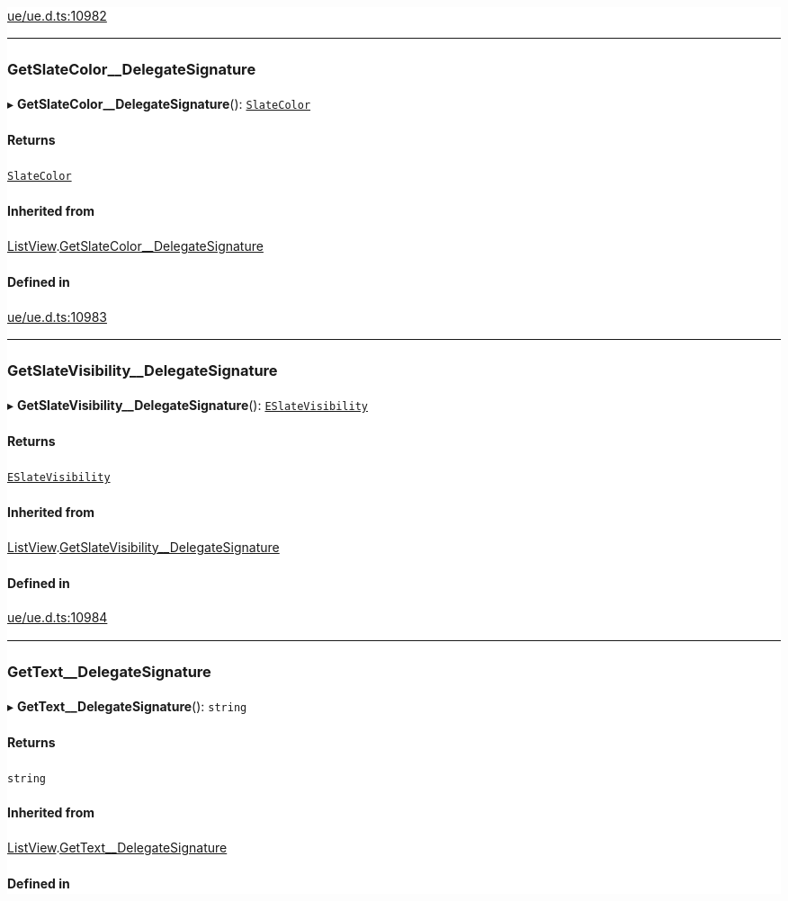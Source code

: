 [ue/ue.d.ts:10982](https://github.com/YugMetaverse/yug_typings/blob/b7d9b19/ue/ue.d.ts#L10982)

___

### GetSlateColor\_\_DelegateSignature

▸ **GetSlateColor__DelegateSignature**(): [`SlateColor`](ue_ue.SlateColor.md)

#### Returns

[`SlateColor`](ue_ue.SlateColor.md)

#### Inherited from

[ListView](ue_ue.ListView.md).[GetSlateColor__DelegateSignature](ue_ue.ListView.md#getslatecolor__delegatesignature)

#### Defined in

[ue/ue.d.ts:10983](https://github.com/YugMetaverse/yug_typings/blob/b7d9b19/ue/ue.d.ts#L10983)

___

### GetSlateVisibility\_\_DelegateSignature

▸ **GetSlateVisibility__DelegateSignature**(): [`ESlateVisibility`](../enums/ue_ue.ESlateVisibility.md)

#### Returns

[`ESlateVisibility`](../enums/ue_ue.ESlateVisibility.md)

#### Inherited from

[ListView](ue_ue.ListView.md).[GetSlateVisibility__DelegateSignature](ue_ue.ListView.md#getslatevisibility__delegatesignature)

#### Defined in

[ue/ue.d.ts:10984](https://github.com/YugMetaverse/yug_typings/blob/b7d9b19/ue/ue.d.ts#L10984)

___

### GetText\_\_DelegateSignature

▸ **GetText__DelegateSignature**(): `string`

#### Returns

`string`

#### Inherited from

[ListView](ue_ue.ListView.md).[GetText__DelegateSignature](ue_ue.ListView.md#gettext__delegatesignature)

#### Defined in
